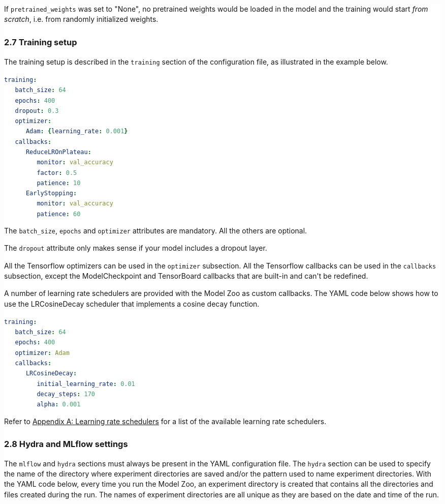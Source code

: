 If `pretrained_weights` was set to "None", no pretrained weights would be loaded in the model and the training would start *from scratch*, i.e. from randomly initialized weights.


### <a id="2-7">2.7 Training setup</a>

The training setup is described in the `training` section of the configuration file, as illustrated in the example below.

```yaml
training:
   batch_size: 64
   epochs: 400
   dropout: 0.3
   optimizer: 
      Adam: {learning_rate: 0.001}
   callbacks:
      ReduceLROnPlateau:
         monitor: val_accuracy
         factor: 0.5
         patience: 10
      EarlyStopping:
         monitor: val_accuracy
         patience: 60
```

The `batch_size`, `epochs` and `optimizer` attributes are mandatory. All the others are optional.

The `dropout` attribute only makes sense if your model includes a dropout layer. 

All the Tensorflow optimizers can be used in the `optimizer` subsection. All the Tensorflow callbacks can be used in the `callbacks` subsection, except the ModelCheckpoint and TensorBoard callbacks that are built-in and can't be redefined.

A number of learning rate schedulers are provided with the Model Zoo as custom callbacks. The YAML code below shows how to use the LRCosineDecay scheduler that implements a cosine decay function.

```yaml
training:
   batch_size: 64
   epochs: 400
   optimizer: Adam
   callbacks:
      LRCosineDecay:
         initial_learning_rate: 0.01
         decay_steps: 170
         alpha: 0.001
```
Refer to [Appendix A: Learning rate schedulers](#A) for a list of the available learning rate schedulers.

### <a id="2-8">2.8 Hydra and MLflow settings</a>

The `mlflow` and `hydra` sections must always be present in the YAML configuration file. The `hydra` section can be used to specify the name of the directory where experiment directories are saved and/or the pattern used to name experiment directories. With the YAML code below, every time you run the Model Zoo, an experiment directory is created that contains all the directories and files created during the run. The names of experiment directories are all unique as they are based on the date and time of the run.
